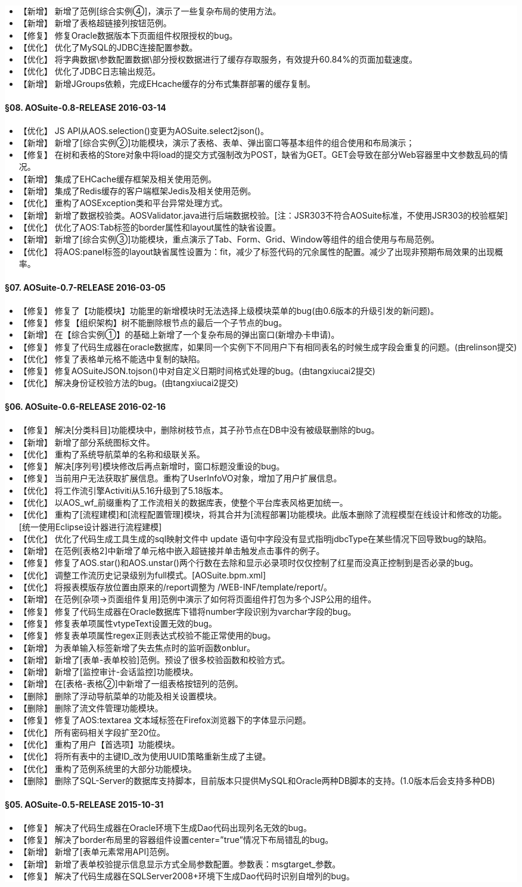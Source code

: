 - 【新增】 新增了范例[综合实例④]，演示了一些复杂布局的使用方法。
- 【新增】 新增了表格超链接列按钮范例。
- 【修复】 修复Oracle数据版本下页面组件权限授权的bug。
- 【优化】 优化了MySQL的JDBC连接配置参数。
- 【优化】 将字典数据\参数配置数据\部分授权数据进行了缓存存取服务，有效提升60.84%的页面加载速度。
- 【优化】 优化了JDBC日志输出规范。
- 【新增】 新增JGroups依赖，完成EHcache缓存的分布式集群部署的缓存复制。
#### §08. AOSuite-0.8-RELEASE 2016-03-14
- 【优化】 JS API从AOS.selection()变更为AOSuite.select2json()。
- 【新增】 新增了[综合实例②]功能模块，演示了表格、表单、弹出窗口等基本组件的组合使用和布局演示；
- 【修复】 在树和表格的Store对象中将load的提交方式强制改为POST，缺省为GET。GET会导致在部分Web容器里中文参数乱码的情况。
- 【新增】 集成了EHCache缓存框架及相关使用范例。
- 【新增】 集成了Redis缓存的客户端框架Jedis及相关使用范例。
- 【优化】 重构了AOSException类和平台异常处理方式。
- 【新增】 新增了数据校验类。AOSValidator.java进行后端数据校验。[注：JSR303不符合AOSuite标准，不使用JSR303的校验框架]
- 【优化】 优化了AOS:Tab标签的border属性和layout属性的缺省设置。
- 【新增】 新增了[综合实例③]功能模块，重点演示了Tab、Form、Grid、Window等组件的组合使用与布局范例。
- 【优化】 将AOS:panel标签的layout缺省属性设置为：fit，减少了标签代码的冗余属性的配置。减少了出现非预期布局效果的出现概率。
#### §07. AOSuite-0.7-RELEASE 2016-03-05
- 【修复】 修复了【功能模块】功能里的新增模块时无法选择上级模块菜单的bug(由0.6版本的升级引发的新问题)。
- 【修复】 修复【组织架构】树不能删除根节点的最后一个子节点的bug。
- 【新增】 在【综合实例①】的基础上新增了一个复杂布局的弹出窗口(新增办卡申请)。
- 【修复】 修复了代码生成器在oracle数据库，如果同一个实例下不同用户下有相同表名的时候生成字段会重复的问题。(由relinson提交)
- 【优化】 修复了表格单元格不能选中复制的缺陷。
- 【修复】 修复AOSuiteJSON.tojson()中对自定义日期时间格式处理的bug。(由tangxiucai2提交)
- 【优化】 解决身份证校验方法的bug。(由tangxiucai2提交)
#### §06. AOSuite-0.6-RELEASE 2016-02-16
- 【修复】 解决[分类科目]功能模块中，删除树枝节点，其子孙节点在DB中没有被级联删除的bug。
- 【新增】 新增了部分系统图标文件。
- 【优化】 重构了系统导航菜单的名称和级联关系。
- 【修复】 解决[序列号]模块修改后再点新增时，窗口标题没重设的bug。
- 【修复】 当前用户无法获取扩展信息。重构了UserInfoVO对象，增加了用户扩展信息。
- 【优化】 将工作流引擎Activiti从5.16升级到了5.18版本。
- 【优化】 以AOS_wf_前缀重构了工作流相关的数据库表，使整个平台库表风格更加统一。
- 【优化】 重构了[流程建模]和[流程配置管理]模块，将其合并为[流程部署]功能模块。此版本删除了流程模型在线设计和修改的功能。[统一使用Eclipse设计器进行流程建模]
- 【优化】 优化了代码生成工具生成的sql映射文件中 update 语句中字段没有显式指明jdbcType在某些情况下回导致bug的缺陷。
- 【新增】 在范例[表格2]中新增了单元格中嵌入超链接并单击触发点击事件的例子。
- 【修复】 修复了AOS.star()和AOS.unstar()两个行数在去除和显示必录项时仅仅控制了红星而没真正控制到是否必录的bug。
- 【优化】 调整工作流历史记录级别为full模式。[AOSuite.bpm.xml]
- 【优化】 将报表模版存放位置由原来的/report调整为 /WEB-INF/template/report/。
- 【新增】 在范例[杂项->页面组件复用]范例中演示了如何将页面组件打包为多个JSP公用的组件。
- 【修复】 修复了代码生成器在Oracle数据库下错将number字段识别为varchar字段的bug。
- 【修复】 修复表单项属性vtypeText设置无效的bug。
- 【修复】 修复表单项属性regex正则表达式校验不能正常使用的bug。
- 【新增】 为表单输入标签新增了失去焦点时的监听函数onblur。
- 【新增】 新增了[表单-表单校验]范例。预设了很多校验函数和校验方式。
- 【新增】 新增了[监控审计-会话监控]功能模块。
- 【新增】 在[表格-表格②]中新增了一组表格按钮列的范例。
- 【删除】 删除了浮动导航菜单的功能及相关设置模块。
- 【删除】 删除了流文件管理功能模块。
- 【修复】 修复了AOS:textarea 文本域标签在Firefox浏览器下的字体显示问题。
- 【优化】 所有密码相关字段扩至20位。
- 【优化】 重构了用户【首选项】功能模块。
- 【优化】 将所有表中的主键ID_改为使用UUID策略重新生成了主键。
- 【优化】 重构了范例系统里的大部分功能模块。
- 【删除】 删除了SQL-Server的数据库支持脚本，目前版本只提供MySQL和Oracle两种DB脚本的支持。(1.0版本后会支持多种DB)
#### §05. AOSuite-0.5-RELEASE 2015-10-31
- 【修复】 解决了代码生成器在Oracle环境下生成Dao代码出现列名无效的bug。
- 【修复】 解决了border布局里的容器组件设置center=”true”情况下布局错乱的bug。
- 【新增】 新增了[表单元素常用API]范例。
- 【新增】 新增了表单校验提示信息显示方式全局参数配置。参数表：msgtarget_参数。
- 【修复】 解决了代码生成器在SQLServer2008+环境下生成Dao代码时识别自增列的bug。